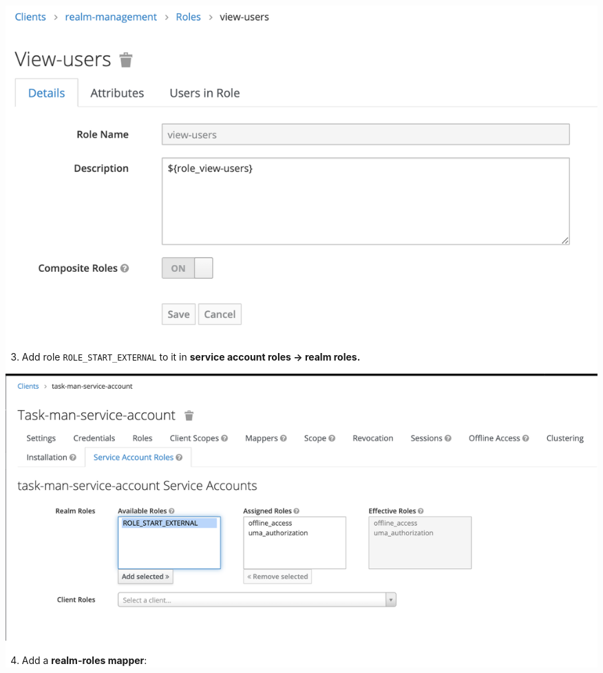 ![](../../platform-deep-dive/img/iam16.png)

3. Add role `ROLE_START_EXTERNAL` to it in **service account roles → realm roles.**

![](../../platform-deep-dive/img/iam17.png)

4. Add a **realm-roles mapper**:
